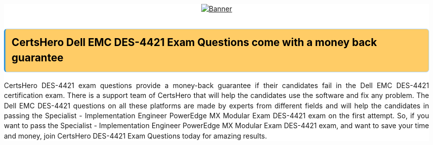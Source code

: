 <p style="text-align: center;"><a href="https://www.certshero.com/product-detail/des-4421"><img width="100%" src="https://i.redd.it/vixpkfso1g981.jpg" alt="Banner"/></a></p>

<h2><strong><span style="display:block; color:#000000; background:#ffcc66; border: 0.5px solid #AED6F1 ; border-left: 3px solid #3498DB; padding: .6em; border-radius: 6px;">CertsHero Dell EMC DES-4421 Exam Questions come with a money back guarantee</span></strong></h2>

<p style="text-align: justify;">CertsHero DES-4421 exam questions provide a money-back guarantee if their candidates fail in the Dell EMC DES-4421 certification exam. There is a support team of CertsHero that will help the candidates use the software and fix any problem. The Dell EMC DES-4421 questions on all these platforms are made by experts from different fields and will help the candidates in passing the Specialist - Implementation Engineer PowerEdge MX Modular Exam DES-4421 exam on the first attempt. So, if you want to pass the Specialist - Implementation Engineer PowerEdge MX Modular Exam DES-4421 exam, and want to save your time and money, join CertsHero DES-4421 Exam Questions today for amazing results.</p>
